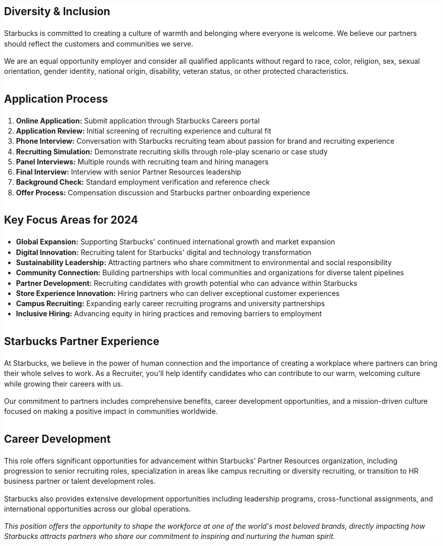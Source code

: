 
## Diversity & Inclusion
Starbucks is committed to creating a culture of warmth and belonging where everyone is welcome. We believe our partners should reflect the customers and communities we serve.

We are an equal opportunity employer and consider all qualified applicants without regard to race, color, religion, sex, sexual orientation, gender identity, national origin, disability, veteran status, or other protected characteristics.

## Application Process
1. **Online Application:** Submit application through Starbucks Careers portal
2. **Application Review:** Initial screening of recruiting experience and cultural fit
3. **Phone Interview:** Conversation with Starbucks recruiting team about passion for brand and recruiting experience
4. **Recruiting Simulation:** Demonstrate recruiting skills through role-play scenario or case study
5. **Panel Interviews:** Multiple rounds with recruiting team and hiring managers
6. **Final Interview:** Interview with senior Partner Resources leadership
7. **Background Check:** Standard employment verification and reference check
8. **Offer Process:** Compensation discussion and Starbucks partner onboarding experience

## Key Focus Areas for 2024
- **Global Expansion:** Supporting Starbucks' continued international growth and market expansion
- **Digital Innovation:** Recruiting talent for Starbucks' digital and technology transformation
- **Sustainability Leadership:** Attracting partners who share commitment to environmental and social responsibility
- **Community Connection:** Building partnerships with local communities and organizations for diverse talent pipelines
- **Partner Development:** Recruiting candidates with growth potential who can advance within Starbucks
- **Store Experience Innovation:** Hiring partners who can deliver exceptional customer experiences
- **Campus Recruiting:** Expanding early career recruiting programs and university partnerships
- **Inclusive Hiring:** Advancing equity in hiring practices and removing barriers to employment

## Starbucks Partner Experience
At Starbucks, we believe in the power of human connection and the importance of creating a workplace where partners can bring their whole selves to work. As a Recruiter, you'll help identify candidates who can contribute to our warm, welcoming culture while growing their careers with us.

Our commitment to partners includes comprehensive benefits, career development opportunities, and a mission-driven culture focused on making a positive impact in communities worldwide.

## Career Development
This role offers significant opportunities for advancement within Starbucks' Partner Resources organization, including progression to senior recruiting roles, specialization in areas like campus recruiting or diversity recruiting, or transition to HR business partner or talent development roles.

Starbucks also provides extensive development opportunities including leadership programs, cross-functional assignments, and international opportunities across our global operations.

*This position offers the opportunity to shape the workforce at one of the world's most beloved brands, directly impacting how Starbucks attracts partners who share our commitment to inspiring and nurturing the human spirit.*